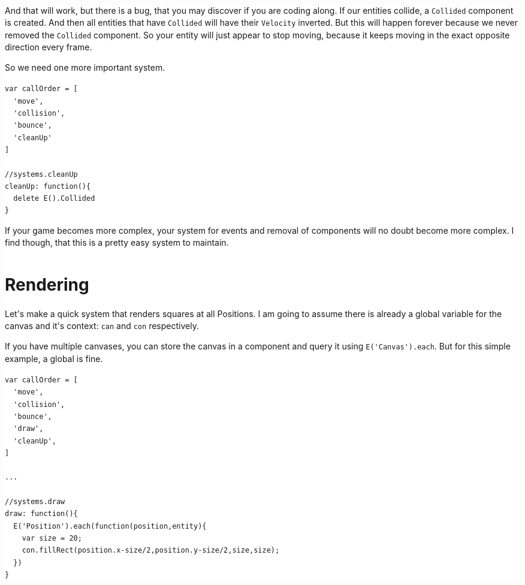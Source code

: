 And that will work, but there is a bug, that you may discover if you are coding along.  If our entities collide, a `Collided` component is created.  And then all entities that have `Collided` will have their `Velocity` inverted.  But this will happen forever because we never removed the `Collided` component.  So your entity will just appear to stop moving, because it keeps moving in the exact opposite direction every frame.

So we need one more important system.

```
var callOrder = [
  'move',
  'collision',
  'bounce',
  'cleanUp'
]

//systems.cleanUp
cleanUp: function(){
  delete E().Collided
}

```
If your game becomes more complex, your system for events and removal of components will no doubt become more complex.  I find though, that this is a pretty easy system to maintain.

Rendering
========

Let's make a quick system that renders squares at all Positions.
I am going to assume there is already a global variable for the canvas and it's context: `can` and `con` respectively.

If you have multiple canvases, you can store the canvas in a component and query it using `E('Canvas').each`.  But for this simple example, a global is fine.

```
var callOrder = [
  'move',
  'collision',
  'bounce',
  'draw',
  'cleanUp',
]

...

//systems.draw
draw: function(){
  E('Position').each(function(position,entity){
    var size = 20;
    con.fillRect(position.x-size/2,position.y-size/2,size,size);    
  })
}
```
